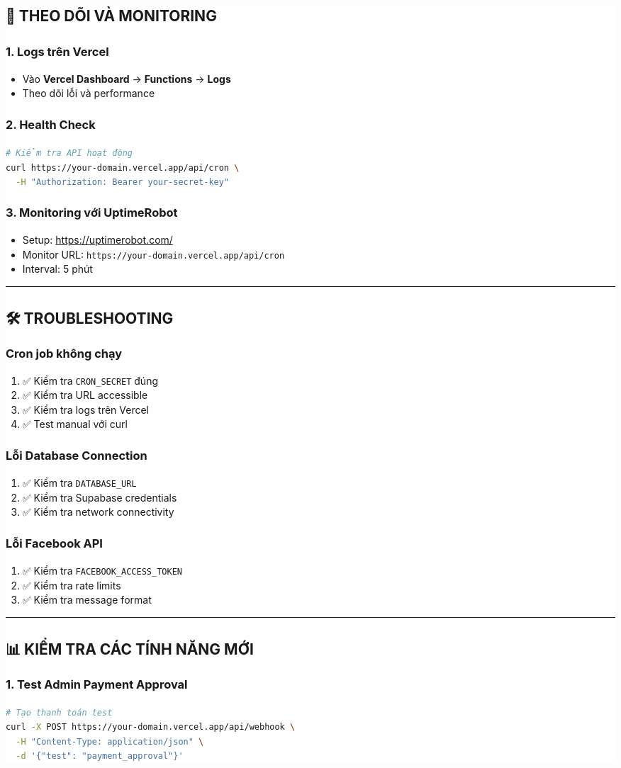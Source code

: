 ## 🚨 THEO DÕI VÀ MONITORING

### **1. Logs trên Vercel**
- Vào **Vercel Dashboard** → **Functions** → **Logs**
- Theo dõi lỗi và performance

### **2. Health Check**
```bash
# Kiểm tra API hoạt động
curl https://your-domain.vercel.app/api/cron \
  -H "Authorization: Bearer your-secret-key"
```

### **3. Monitoring với UptimeRobot**
- Setup: https://uptimerobot.com/
- Monitor URL: `https://your-domain.vercel.app/api/cron`
- Interval: 5 phút

---

## 🛠️ TROUBLESHOOTING

### **Cron job không chạy**
1. ✅ Kiểm tra `CRON_SECRET` đúng
2. ✅ Kiểm tra URL accessible
3. ✅ Kiểm tra logs trên Vercel
4. ✅ Test manual với curl

### **Lỗi Database Connection**
1. ✅ Kiểm tra `DATABASE_URL`
2. ✅ Kiểm tra Supabase credentials
3. ✅ Kiểm tra network connectivity

### **Lỗi Facebook API**
1. ✅ Kiểm tra `FACEBOOK_ACCESS_TOKEN`
2. ✅ Kiểm tra rate limits
3. ✅ Kiểm tra message format

---

## 📊 KIỂM TRA CÁC TÍNH NĂNG MỚI

### **1. Test Admin Payment Approval**
```bash
# Tạo thanh toán test
curl -X POST https://your-domain.vercel.app/api/webhook \
  -H "Content-Type: application/json" \
  -d '{"test": "payment_approval"}'
```
